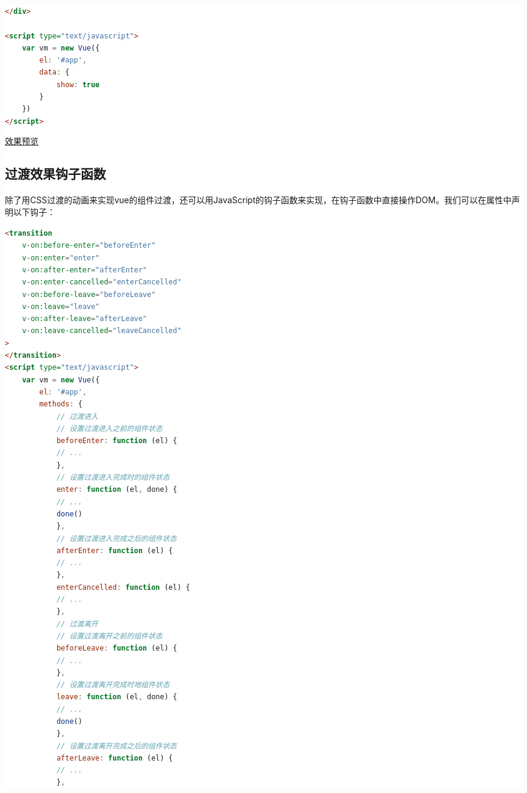 ```html
</div>

<script type="text/javascript">
    var vm = new Vue({
        el: '#app',
        data: {
            show: true
        }
    })
</script>
```
[效果预览](https://github.com/louiebb/vue-erp/VueBasic/Transition/07-自定义过渡的类名.html)

## 过渡效果钩子函数
除了用CSS过渡的动画来实现vue的组件过渡，还可以用JavaScript的钩子函数来实现，在钩子函数中直接操作DOM。我们可以在属性中声明以下钩子：
```html
<transition
    v-on:before-enter="beforeEnter"
    v-on:enter="enter"
    v-on:after-enter="afterEnter"
    v-on:enter-cancelled="enterCancelled"
    v-on:before-leave="beforeLeave"
    v-on:leave="leave"
    v-on:after-leave="afterLeave"
    v-on:leave-cancelled="leaveCancelled"
>
</transition>
<script type="text/javascript">
    var vm = new Vue({
        el: '#app',
        methods: {
            // 过渡进入
            // 设置过渡进入之前的组件状态
            beforeEnter: function (el) {
            // ...
            },
            // 设置过渡进入完成时的组件状态
            enter: function (el, done) {
            // ...
            done()
            },
            // 设置过渡进入完成之后的组件状态
            afterEnter: function (el) {
            // ...
            },
            enterCancelled: function (el) {
            // ...
            },
            // 过渡离开
            // 设置过渡离开之前的组件状态
            beforeLeave: function (el) {
            // ...
            },
            // 设置过渡离开完成时地组件状态
            leave: function (el, done) {
            // ...
            done()
            },
            // 设置过渡离开完成之后的组件状态
            afterLeave: function (el) {
            // ...
            },
```